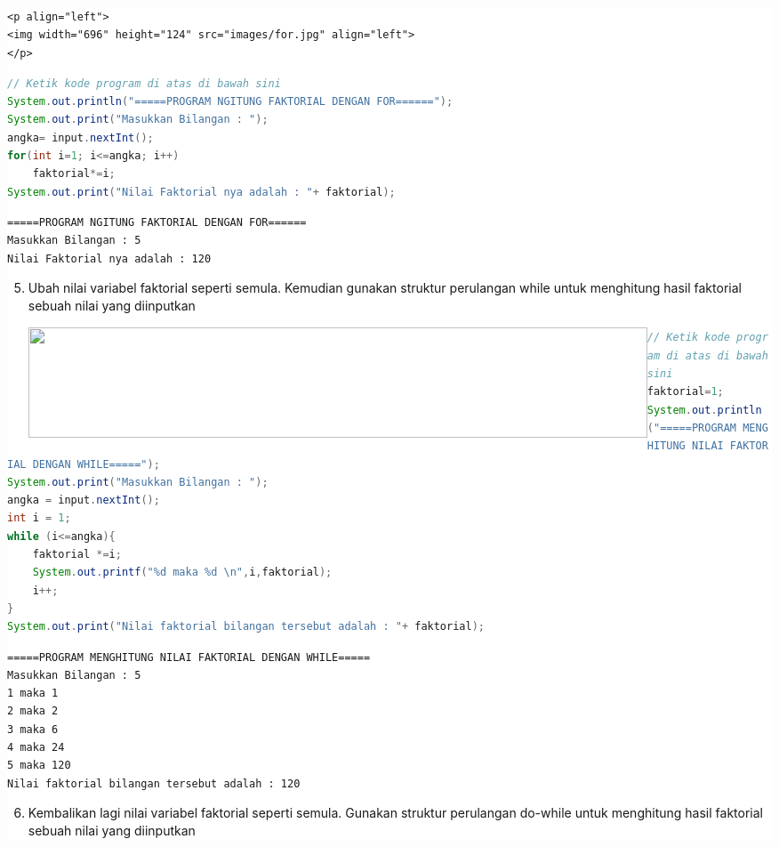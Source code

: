     <p align="left">
    <img width="696" height="124" src="images/for.jpg" align="left">
    </p>


```Java
// Ketik kode program di atas di bawah sini
System.out.println("=====PROGRAM NGITUNG FAKTORIAL DENGAN FOR======");
System.out.print("Masukkan Bilangan : ");
angka= input.nextInt();
for(int i=1; i<=angka; i++)
    faktorial*=i;
System.out.print("Nilai Faktorial nya adalah : "+ faktorial);
```

    =====PROGRAM NGITUNG FAKTORIAL DENGAN FOR======
    Masukkan Bilangan : 5
    Nilai Faktorial nya adalah : 120

5. Ubah nilai variabel faktorial seperti semula. Kemudian gunakan struktur perulangan while untuk menghitung hasil faktorial sebuah nilai yang diinputkan
    
    <p align="left">
    <img width="696" height="124" src="images/while.jpg" align="left">
    </p>


```Java
// Ketik kode program di atas di bawah sini
faktorial=1;
System.out.println("=====PROGRAM MENGHITUNG NILAI FAKTORIAL DENGAN WHILE=====");
System.out.print("Masukkan Bilangan : ");
angka = input.nextInt();
int i = 1;
while (i<=angka){
    faktorial *=i;
    System.out.printf("%d maka %d \n",i,faktorial);
    i++;
}
System.out.print("Nilai faktorial bilangan tersebut adalah : "+ faktorial);

```

    =====PROGRAM MENGHITUNG NILAI FAKTORIAL DENGAN WHILE=====
    Masukkan Bilangan : 5
    1 maka 1 
    2 maka 2 
    3 maka 6 
    4 maka 24 
    5 maka 120 
    Nilai faktorial bilangan tersebut adalah : 120

6. Kembalikan lagi nilai variabel faktorial seperti semula. Gunakan struktur perulangan do-while untuk menghitung hasil faktorial sebuah nilai yang diinputkan
    